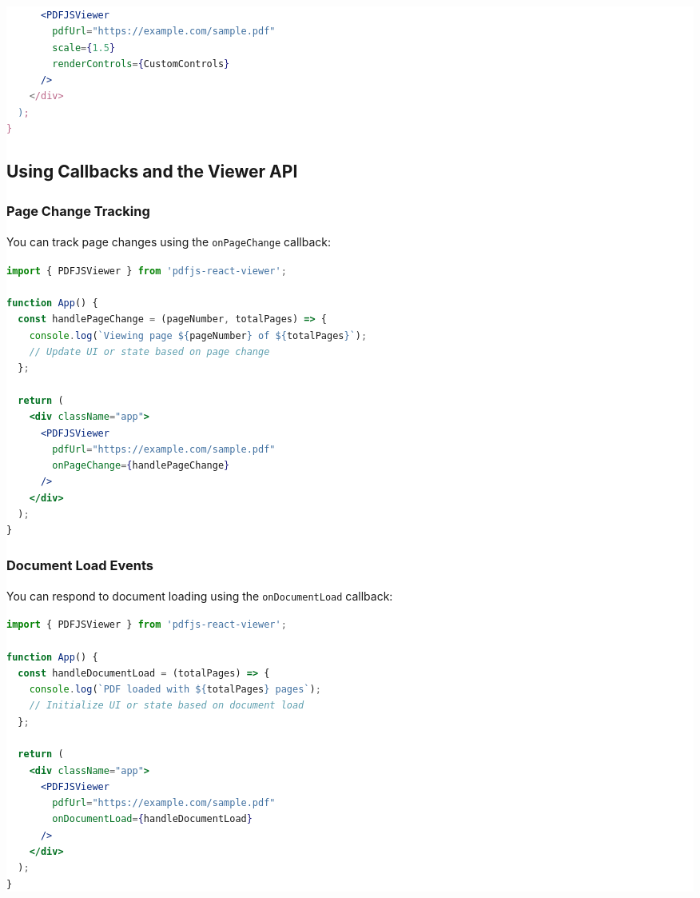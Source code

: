 ```jsx
      <PDFJSViewer 
        pdfUrl="https://example.com/sample.pdf" 
        scale={1.5}
        renderControls={CustomControls}
      />
    </div>
  );
}
```

## Using Callbacks and the Viewer API

### Page Change Tracking

You can track page changes using the `onPageChange` callback:

```jsx
import { PDFJSViewer } from 'pdfjs-react-viewer';

function App() {
  const handlePageChange = (pageNumber, totalPages) => {
    console.log(`Viewing page ${pageNumber} of ${totalPages}`);
    // Update UI or state based on page change
  };

  return (
    <div className="app">
      <PDFJSViewer 
        pdfUrl="https://example.com/sample.pdf" 
        onPageChange={handlePageChange}
      />
    </div>
  );
}
```

### Document Load Events

You can respond to document loading using the `onDocumentLoad` callback:

```jsx
import { PDFJSViewer } from 'pdfjs-react-viewer';

function App() {
  const handleDocumentLoad = (totalPages) => {
    console.log(`PDF loaded with ${totalPages} pages`);
    // Initialize UI or state based on document load
  };

  return (
    <div className="app">
      <PDFJSViewer 
        pdfUrl="https://example.com/sample.pdf" 
        onDocumentLoad={handleDocumentLoad}
      />
    </div>
  );
}
```
